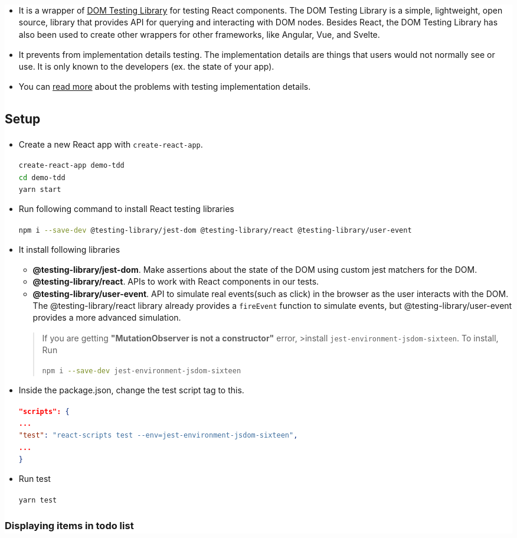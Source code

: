 - It is a wrapper of [DOM Testing Library](https://testing-library.com/docs/dom-testing-library/intro/) for testing React components. The DOM Testing Library is a simple, lightweight, open source, library that provides API for querying and interacting with DOM nodes. Besides React, the DOM Testing Library has also been used to create other wrappers for other frameworks, like Angular, Vue, and Svelte.

- It prevents from implementation details testing. The implementation details are things that users would not normally see or use. It is only known to the developers (ex. the state of your app).

- You can [read more](https://kentcdodds.com/blog/testing-implementation-details) about the problems with testing implementation details.

## Setup

- Create a new React app with `create-react-app`.

    ```bash
    create-react-app demo-tdd
    cd demo-tdd
    yarn start
    ```
- Run following command to install React testing libraries

    ```bash
    npm i --save-dev @testing-library/jest-dom @testing-library/react @testing-library/user-event
    ```
- It install following libraries
  - **@testing-library/jest-dom**. Make assertions about the state of the DOM using custom jest matchers for the DOM.
  - **@testing-library/react**. APIs to work with React components in our tests.
  - **@testing-library/user-event**. API to simulate real events(such as click) in the browser as the user interacts with the DOM. The @testing-library/react library already provides a `fireEvent` function to simulate events, but @testing-library/user-event provides a more advanced simulation.

  >If you are getting **"MutationObserver is not a constructor"** error, >install `jest-environment-jsdom-sixteen`. To install, Run 
  >```bash
  >npm i --save-dev jest-environment-jsdom-sixteen
  >````

- Inside the package.json, change the test script tag to this.
    ```json
    "scripts": {
    ...
    "test": "react-scripts test --env=jest-environment-jsdom-sixteen",
    ...
    }
    ```
- Run test
    ```bash
    yarn test
    ```
### Displaying items in todo list
